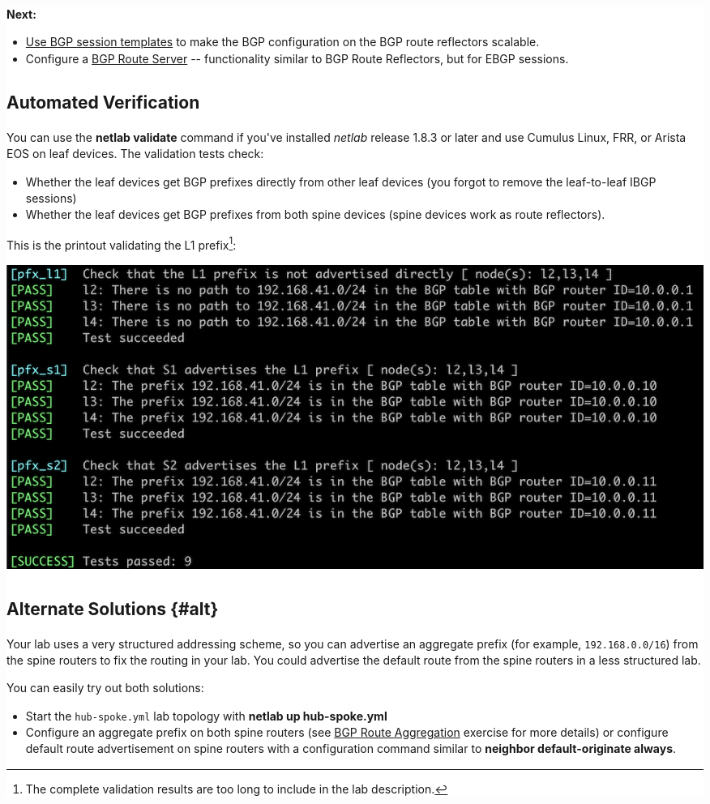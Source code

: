 **Next:** 

* [Use BGP session templates](../session/6-templates.md) to make the BGP configuration on the BGP route reflectors scalable.
* Configure a [BGP Route Server](../session/5-routeserver.md) -- functionality similar to BGP Route Reflectors, but for EBGP sessions.

## Automated Verification

You can use the **netlab validate** command if you've installed *netlab* release 1.8.3 or later and use Cumulus Linux, FRR, or Arista EOS on leaf devices. The validation tests check:

* Whether the leaf devices get BGP prefixes directly from other leaf devices (you forgot to remove the leaf-to-leaf IBGP sessions)
* Whether the leaf devices get BGP prefixes from both spine devices (spine devices work as route reflectors).

This is the printout validating the L1 prefix[^CTL]:

[^CTL]: The complete validation results are too long to include in the lab description.

![](ibgp-rr-validate.png)

## Alternate Solutions {#alt}

Your lab uses a very structured addressing scheme, so you can advertise an aggregate prefix (for example, `192.168.0.0/16`) from the spine routers to fix the routing in your lab. You could advertise the default route from the spine routers in a less structured lab.

You can easily try out both solutions:

* Start the `hub-spoke.yml` lab topology with **netlab up hub-spoke.yml**
* Configure an aggregate prefix on both spine routers (see [BGP Route Aggregation](../basic/8-aggregate.md) exercise for more details) or configure default route advertisement on spine routers with a configuration command similar to **neighbor default-originate always**.
